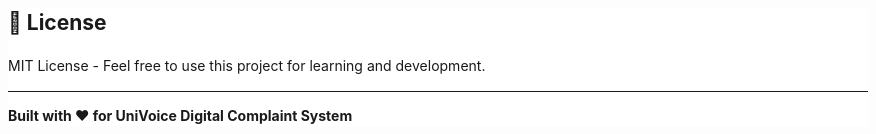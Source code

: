 ## 📄 License

MIT License - Feel free to use this project for learning and development.

---

**Built with ❤️ for UniVoice Digital Complaint System**
